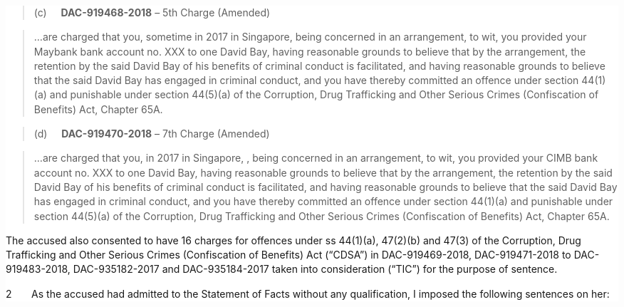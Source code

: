 > (c)     **DAC-919468-2018** – 5th Charge (Amended)

> …are charged that you, sometime in 2017 in Singapore, being concerned in an arrangement, to wit, you provided your Maybank bank account no. XXX to one David Bay, having reasonable grounds to believe that by the arrangement, the retention by the said David Bay of his benefits of criminal conduct is facilitated, and having reasonable grounds to believe that the said David Bay has engaged in criminal conduct, and you have thereby committed an offence under section 44(1)(a) and punishable under section 44(5)(a) of the Corruption, Drug Trafficking and Other Serious Crimes (Confiscation of Benefits) Act, Chapter 65A.

> (d)     **DAC-919470-2018** – 7th Charge (Amended)

> …are charged that you, in 2017 in Singapore, , being concerned in an arrangement, to wit, you provided your CIMB bank account no. XXX to one David Bay, having reasonable grounds to believe that by the arrangement, the retention by the said David Bay of his benefits of criminal conduct is facilitated, and having reasonable grounds to believe that the said David Bay has engaged in criminal conduct, and you have thereby committed an offence under section 44(1)(a) and punishable under section 44(5)(a) of the Corruption, Drug Trafficking and Other Serious Crimes (Confiscation of Benefits) Act, Chapter 65A.

The accused also consented to have 16 charges for offences under ss 44(1)(a), 47(2)(b) and 47(3) of the Corruption, Drug Trafficking and Other Serious Crimes (Confiscation of Benefits) Act (“CDSA”) in DAC-919469-2018, DAC-919471-2018 to DAC-919483-2018, DAC-935182-2017 and DAC-935184-2017 taken into consideration (“TIC”) for the purpose of sentence.

2       As the accused had admitted to the Statement of Facts without any qualification, I imposed the following sentences on her:
